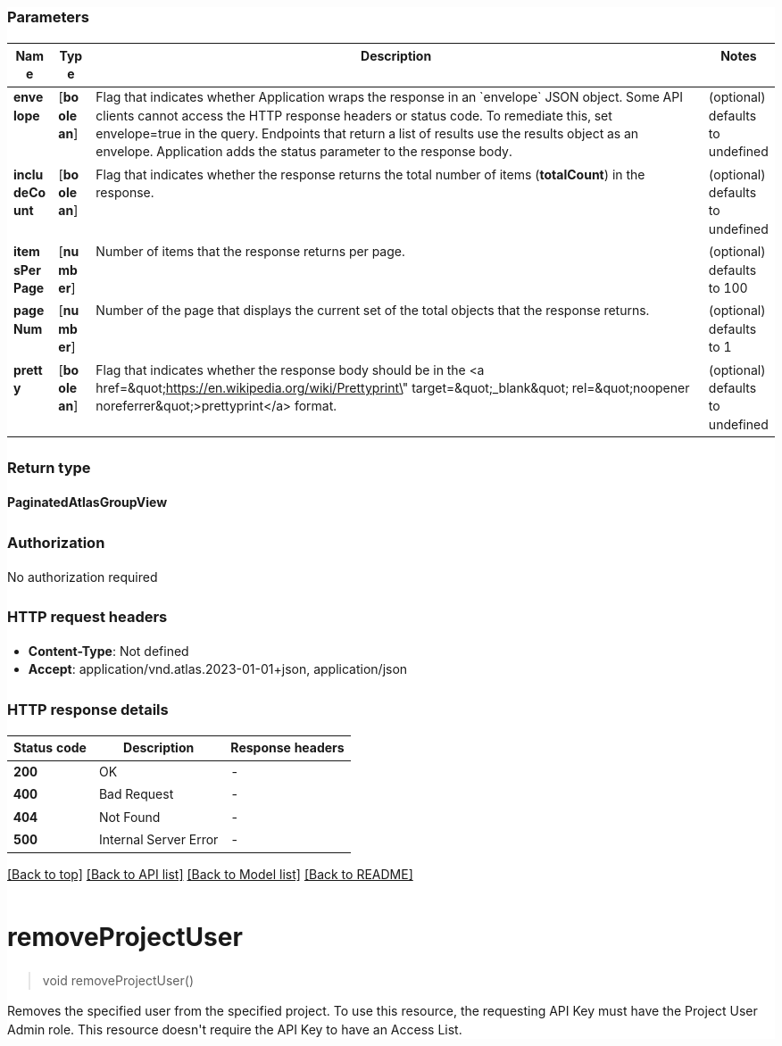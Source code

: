 
### Parameters

Name | Type | Description  | Notes
------------- | ------------- | ------------- | -------------
 **envelope** | [**boolean**] | Flag that indicates whether Application wraps the response in an &#x60;envelope&#x60; JSON object. Some API clients cannot access the HTTP response headers or status code. To remediate this, set envelope&#x3D;true in the query. Endpoints that return a list of results use the results object as an envelope. Application adds the status parameter to the response body. | (optional) defaults to undefined
 **includeCount** | [**boolean**] | Flag that indicates whether the response returns the total number of items (**totalCount**) in the response. | (optional) defaults to undefined
 **itemsPerPage** | [**number**] | Number of items that the response returns per page. | (optional) defaults to 100
 **pageNum** | [**number**] | Number of the page that displays the current set of the total objects that the response returns. | (optional) defaults to 1
 **pretty** | [**boolean**] | Flag that indicates whether the response body should be in the &lt;a href&#x3D;\&quot;https://en.wikipedia.org/wiki/Prettyprint\&quot; target&#x3D;\&quot;_blank\&quot; rel&#x3D;\&quot;noopener noreferrer\&quot;&gt;prettyprint&lt;/a&gt; format. | (optional) defaults to undefined


### Return type

**PaginatedAtlasGroupView**

### Authorization

No authorization required

### HTTP request headers

 - **Content-Type**: Not defined
 - **Accept**: application/vnd.atlas.2023-01-01+json, application/json


### HTTP response details
| Status code | Description | Response headers |
|-------------|-------------|------------------|
**200** | OK |  -  |
**400** | Bad Request |  -  |
**404** | Not Found |  -  |
**500** | Internal Server Error |  -  |

[[Back to top]](#) [[Back to API list]](README.md#documentation-for-api-endpoints) [[Back to Model list]](README.md#documentation-for-models) [[Back to README]](README.md)

# **removeProjectUser**
> void removeProjectUser()

Removes the specified user from the specified project. To use this resource, the requesting API Key must have the Project User Admin role. This resource doesn't require the API Key to have an Access List.
